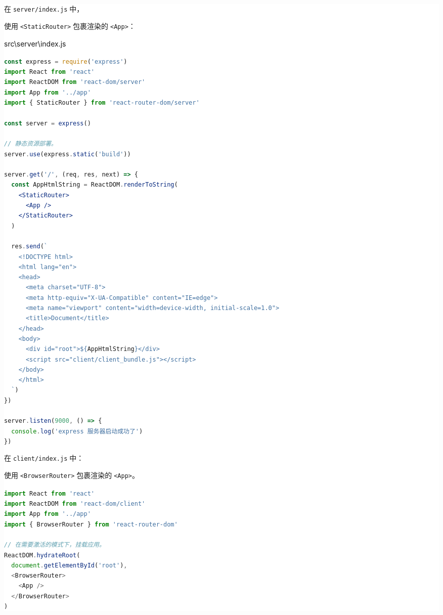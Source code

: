 在 `server/index.js` 中，

使用 `<StaticRouter>` 包裹渲染的 `<App>`：

src\server\index.js

```jsx
const express = require('express')
import React from 'react'
import ReactDOM from 'react-dom/server'
import App from '../app'
import { StaticRouter } from 'react-router-dom/server'

const server = express()

// 静态资源部署。
server.use(express.static('build'))

server.get('/', (req, res, next) => {
  const AppHtmlString = ReactDOM.renderToString(
    <StaticRouter>
      <App />
    </StaticRouter>
  )

  res.send(`
    <!DOCTYPE html>
    <html lang="en">
    <head>
      <meta charset="UTF-8">
      <meta http-equiv="X-UA-Compatible" content="IE=edge">
      <meta name="viewport" content="width=device-width, initial-scale=1.0">
      <title>Document</title>
    </head>
    <body>
      <div id="root">${AppHtmlString}</div>
      <script src="client/client_bundle.js"></script>
    </body>
    </html>
  `)
})

server.listen(9000, () => {
  console.log('express 服务器启动成功了')
})
```

在 `client/index.js` 中：

使用 `<BrowserRouter>` 包裹渲染的 `<App>`。

```js
import React from 'react'
import ReactDOM from 'react-dom/client'
import App from '../app'
import { BrowserRouter } from 'react-router-dom'

// 在需要激活的模式下，挂载应用。
ReactDOM.hydrateRoot(
  document.getElementById('root'),
  <BrowserRouter>
    <App />
  </BrowserRouter>
)
```
